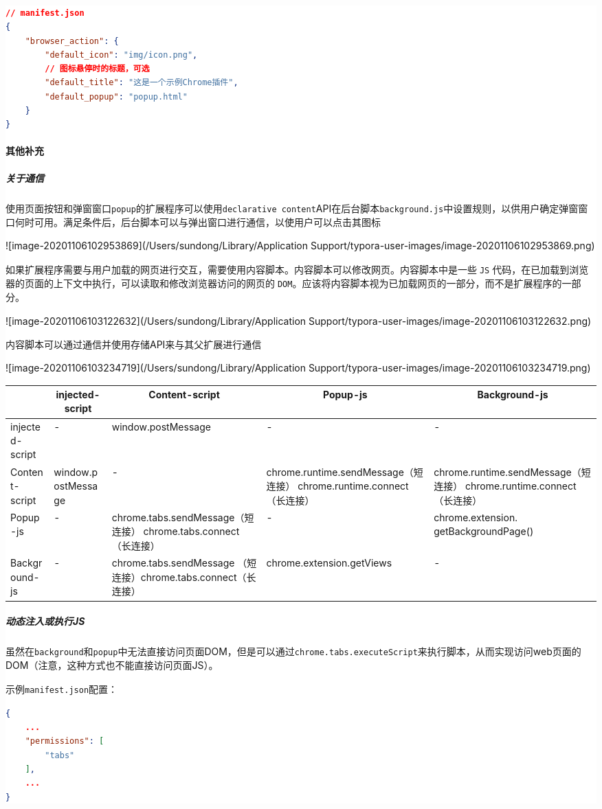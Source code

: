```json
// manifest.json
{
	"browser_action": {
		"default_icon": "img/icon.png",
		// 图标悬停时的标题，可选
		"default_title": "这是一个示例Chrome插件",
		"default_popup": "popup.html"
	}
}
```

#### 其他补充

##### 关于通信

使用页面按钮和弹窗窗口`popup`的扩展程序可以使用`declarative content`API在后台脚本`background.js`中设置规则，以供用户确定弹窗窗口何时可用。满足条件后，后台脚本可以与弹出窗口进行通信，以使用户可以点击其图标

![image-20201106102953869](/Users/sundong/Library/Application Support/typora-user-images/image-20201106102953869.png)

如果扩展程序需要与用户加载的网页进行交互，需要使用内容脚本。内容脚本可以修改网页。内容脚本中是一些 `JS` 代码，在已加载到浏览器的页面的上下文中执行，可以读取和修改浏览器访问的网页的 `DOM`。应该将内容脚本视为已加载网页的一部分，而不是扩展程序的一部分。

![image-20201106103122632](/Users/sundong/Library/Application Support/typora-user-images/image-20201106103122632.png)

内容脚本可以通过通信并使用存储API来与其父扩展进行通信

![image-20201106103234719](/Users/sundong/Library/Application Support/typora-user-images/image-20201106103234719.png)

|                 | injected-script    | Content-script                                               | Popup-js                                                     | Background-js                                                |
| --------------- | ------------------ | ------------------------------------------------------------ | ------------------------------------------------------------ | ------------------------------------------------------------ |
| injected-script | -                  | window.postMessage                                           | -                                                            | -                                                            |
| Content-script  | window.postMessage | -                                                            | chrome.runtime.sendMessage（短连接） chrome.runtime.connect（长连接） | chrome.runtime.sendMessage（短连接） chrome.runtime.connect（长连接） |
| Popup-js        | -                  | chrome.tabs.sendMessage（短连接） chrome.tabs.connect（长连接） | -                                                            | chrome.extension. getBackgroundPage()                        |
| Background-js   | -                  | chrome.tabs.sendMessage （短连接）chrome.tabs.connect（长连接） | chrome.extension.getViews                                    | -                                                            |

##### 动态注入或执行JS

虽然在`background`和`popup`中无法直接访问页面DOM，但是可以通过`chrome.tabs.executeScript`来执行脚本，从而实现访问web页面的DOM（注意，这种方式也不能直接访问页面JS）。

示例`manifest.json`配置：

```json
{
	...
	"permissions": [
		"tabs"
	],
	...
}
```

